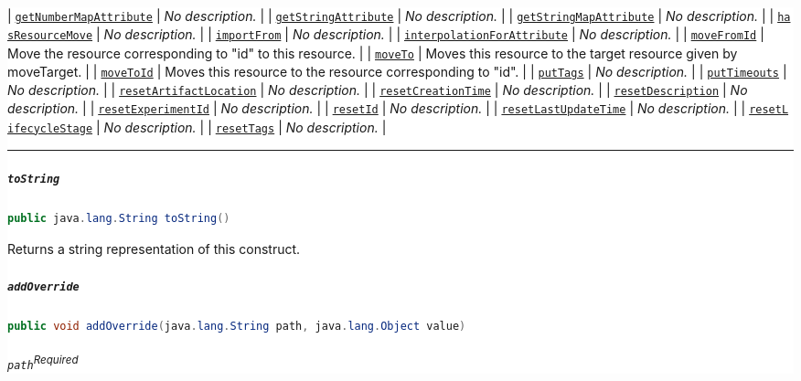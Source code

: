 | <code><a href="#@cdktf/provider-databricks.mlflowExperiment.MlflowExperiment.getNumberMapAttribute">getNumberMapAttribute</a></code> | *No description.* |
| <code><a href="#@cdktf/provider-databricks.mlflowExperiment.MlflowExperiment.getStringAttribute">getStringAttribute</a></code> | *No description.* |
| <code><a href="#@cdktf/provider-databricks.mlflowExperiment.MlflowExperiment.getStringMapAttribute">getStringMapAttribute</a></code> | *No description.* |
| <code><a href="#@cdktf/provider-databricks.mlflowExperiment.MlflowExperiment.hasResourceMove">hasResourceMove</a></code> | *No description.* |
| <code><a href="#@cdktf/provider-databricks.mlflowExperiment.MlflowExperiment.importFrom">importFrom</a></code> | *No description.* |
| <code><a href="#@cdktf/provider-databricks.mlflowExperiment.MlflowExperiment.interpolationForAttribute">interpolationForAttribute</a></code> | *No description.* |
| <code><a href="#@cdktf/provider-databricks.mlflowExperiment.MlflowExperiment.moveFromId">moveFromId</a></code> | Move the resource corresponding to "id" to this resource. |
| <code><a href="#@cdktf/provider-databricks.mlflowExperiment.MlflowExperiment.moveTo">moveTo</a></code> | Moves this resource to the target resource given by moveTarget. |
| <code><a href="#@cdktf/provider-databricks.mlflowExperiment.MlflowExperiment.moveToId">moveToId</a></code> | Moves this resource to the resource corresponding to "id". |
| <code><a href="#@cdktf/provider-databricks.mlflowExperiment.MlflowExperiment.putTags">putTags</a></code> | *No description.* |
| <code><a href="#@cdktf/provider-databricks.mlflowExperiment.MlflowExperiment.putTimeouts">putTimeouts</a></code> | *No description.* |
| <code><a href="#@cdktf/provider-databricks.mlflowExperiment.MlflowExperiment.resetArtifactLocation">resetArtifactLocation</a></code> | *No description.* |
| <code><a href="#@cdktf/provider-databricks.mlflowExperiment.MlflowExperiment.resetCreationTime">resetCreationTime</a></code> | *No description.* |
| <code><a href="#@cdktf/provider-databricks.mlflowExperiment.MlflowExperiment.resetDescription">resetDescription</a></code> | *No description.* |
| <code><a href="#@cdktf/provider-databricks.mlflowExperiment.MlflowExperiment.resetExperimentId">resetExperimentId</a></code> | *No description.* |
| <code><a href="#@cdktf/provider-databricks.mlflowExperiment.MlflowExperiment.resetId">resetId</a></code> | *No description.* |
| <code><a href="#@cdktf/provider-databricks.mlflowExperiment.MlflowExperiment.resetLastUpdateTime">resetLastUpdateTime</a></code> | *No description.* |
| <code><a href="#@cdktf/provider-databricks.mlflowExperiment.MlflowExperiment.resetLifecycleStage">resetLifecycleStage</a></code> | *No description.* |
| <code><a href="#@cdktf/provider-databricks.mlflowExperiment.MlflowExperiment.resetTags">resetTags</a></code> | *No description.* |

---

##### `toString` <a name="toString" id="@cdktf/provider-databricks.mlflowExperiment.MlflowExperiment.toString"></a>

```java
public java.lang.String toString()
```

Returns a string representation of this construct.

##### `addOverride` <a name="addOverride" id="@cdktf/provider-databricks.mlflowExperiment.MlflowExperiment.addOverride"></a>

```java
public void addOverride(java.lang.String path, java.lang.Object value)
```

###### `path`<sup>Required</sup> <a name="path" id="@cdktf/provider-databricks.mlflowExperiment.MlflowExperiment.addOverride.parameter.path"></a>
